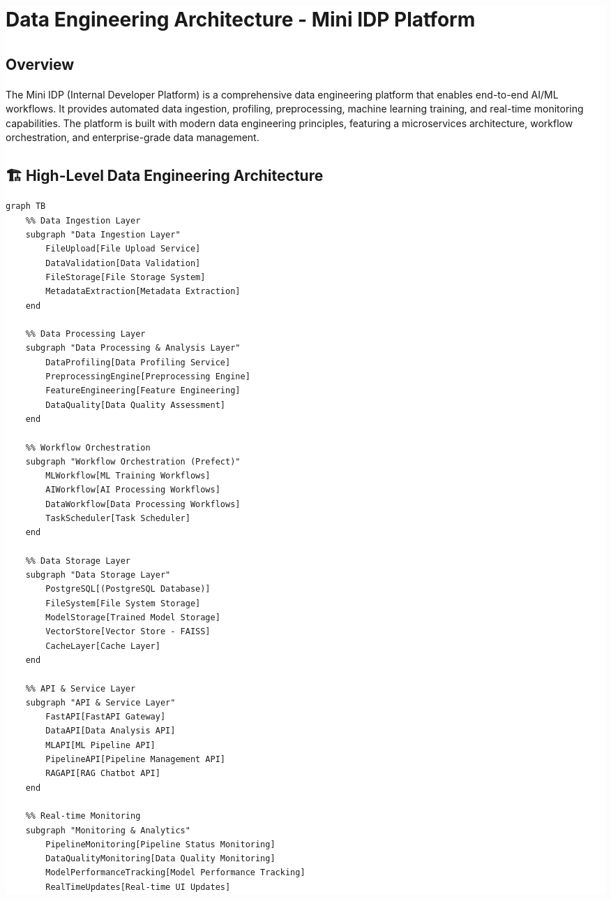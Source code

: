 # Data Engineering Architecture - Mini IDP Platform

## Overview

The Mini IDP (Internal Developer Platform) is a comprehensive data engineering platform that enables end-to-end AI/ML workflows. It provides automated data ingestion, profiling, preprocessing, machine learning training, and real-time monitoring capabilities. The platform is built with modern data engineering principles, featuring a microservices architecture, workflow orchestration, and enterprise-grade data management.

## 🏗️ High-Level Data Engineering Architecture

```mermaid
graph TB
    %% Data Ingestion Layer
    subgraph "Data Ingestion Layer"
        FileUpload[File Upload Service]
        DataValidation[Data Validation]
        FileStorage[File Storage System]
        MetadataExtraction[Metadata Extraction]
    end

    %% Data Processing Layer
    subgraph "Data Processing & Analysis Layer"
        DataProfiling[Data Profiling Service]
        PreprocessingEngine[Preprocessing Engine]
        FeatureEngineering[Feature Engineering]
        DataQuality[Data Quality Assessment]
    end

    %% Workflow Orchestration
    subgraph "Workflow Orchestration (Prefect)"
        MLWorkflow[ML Training Workflows]
        AIWorkflow[AI Processing Workflows]
        DataWorkflow[Data Processing Workflows]
        TaskScheduler[Task Scheduler]
    end

    %% Data Storage Layer
    subgraph "Data Storage Layer"
        PostgreSQL[(PostgreSQL Database)]
        FileSystem[File System Storage]
        ModelStorage[Trained Model Storage]
        VectorStore[Vector Store - FAISS]
        CacheLayer[Cache Layer]
    end

    %% API & Service Layer
    subgraph "API & Service Layer"
        FastAPI[FastAPI Gateway]
        DataAPI[Data Analysis API]
        MLAPI[ML Pipeline API]
        PipelineAPI[Pipeline Management API]
        RAGAPI[RAG Chatbot API]
    end

    %% Real-time Monitoring
    subgraph "Monitoring & Analytics"
        PipelineMonitoring[Pipeline Status Monitoring]
        DataQualityMonitoring[Data Quality Monitoring]
        ModelPerformanceTracking[Model Performance Tracking]
        RealTimeUpdates[Real-time UI Updates]
```